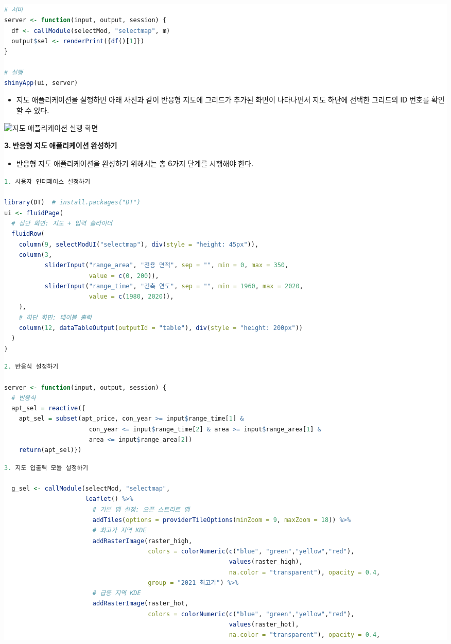 ```r
# 서버
server <- function(input, output, session) {
  df <- callModule(selectMod, "selectmap", m)
  output$sel <- renderPrint({df()[1]})
}

# 실행
shinyApp(ui, server)
```
- 지도 애플리케이션을 실행하면 아래 사진과 같이 반응형 지도에 그리드가 추가된 화면이 나타나면서 지도 하단에 선택한 그리드의 ID 번호를 확인할 수 있다.
<img width="601" alt="지도 애플리케이션 실행 화면" src="https://user-images.githubusercontent.com/62285642/204094912-13febe48-e221-4cb9-bd44-ad0ca4f0040f.png">

**3. 반응형 지도 애플리케이션 완성하기**
- 반응형 지도 애플리케이션을 완성하기 위해서는 총 6가지 단계를 시행해야 한다.
```r
1. 사용자 인터페이스 설정하기

library(DT)  # install.packages("DT")
ui <- fluidPage(
  # 상단 화면: 지도 + 입력 슬라이더
  fluidRow(
    column(9, selectModUI("selectmap"), div(style = "height: 45px")),
    column(3, 
           sliderInput("range_area", "전용 면적", sep = "", min = 0, max = 350, 
                       value = c(0, 200)),
           sliderInput("range_time", "건축 연도", sep = "", min = 1960, max = 2020, 
                       value = c(1980, 2020)),
    ),
    # 하단 화면: 테이블 출력
    column(12, dataTableOutput(outputId = "table"), div(style = "height: 200px"))
  )
)
```
```r
2. 반응식 설정하기

server <- function(input, output, session) {
  # 반응식
  apt_sel = reactive({
    apt_sel = subset(apt_price, con_year >= input$range_time[1] & 
                       con_year <= input$range_time[2] & area >= input$range_area[1] & 
                       area <= input$range_area[2])
    return(apt_sel)})
```
```r
3. 지도 입출력 모듈 설정하기

  g_sel <- callModule(selectMod, "selectmap",
                      leaflet() %>%
                        # 기본 맵 설정: 오픈 스트리트 맵
                        addTiles(options = providerTileOptions(minZoom = 9, maxZoom = 18)) %>%
                        # 최고가 지역 KDE
                        addRasterImage(raster_high, 
                                       colors = colorNumeric(c("blue", "green","yellow","red"), 
                                                             values(raster_high), 
                                                             na.color = "transparent"), opacity = 0.4, 
                                       group = "2021 최고가") %>%
                        # 급등 지역 KDE 
                        addRasterImage(raster_hot, 
                                       colors = colorNumeric(c("blue", "green","yellow","red"), 
                                                             values(raster_hot), 
                                                             na.color = "transparent"), opacity = 0.4, 
```